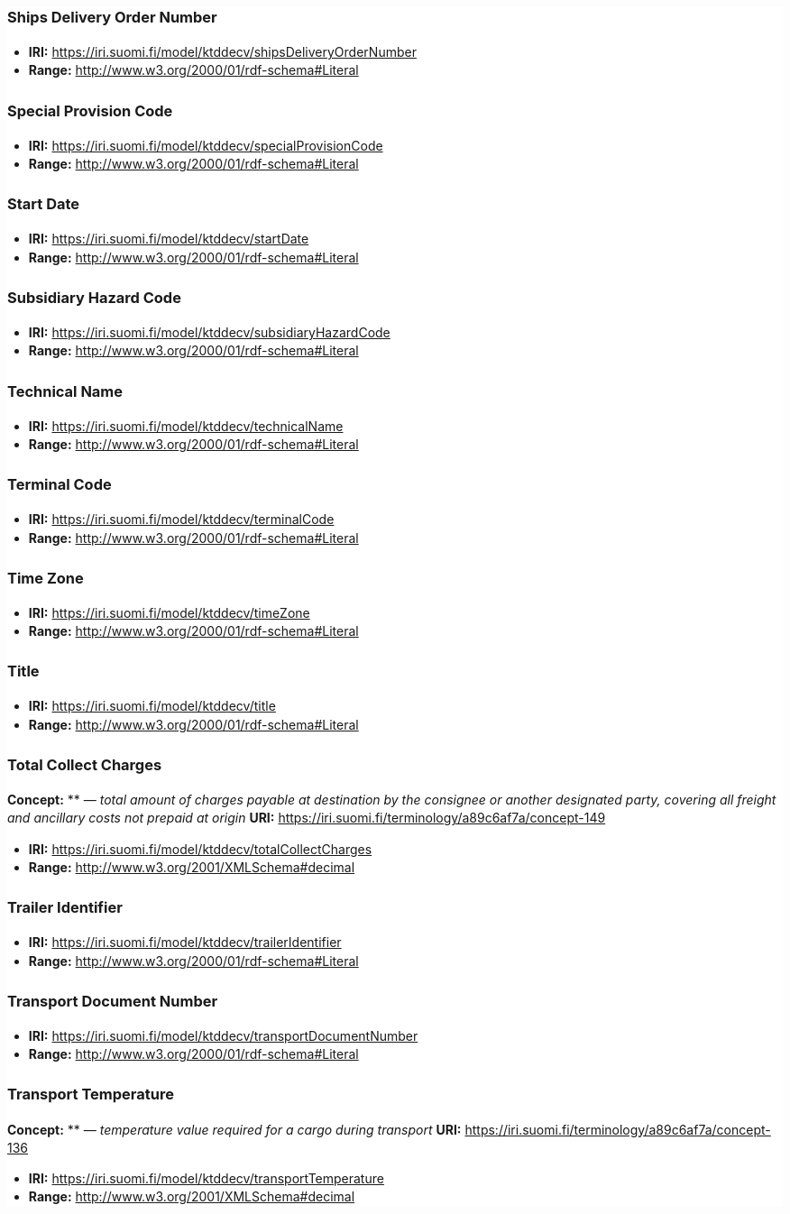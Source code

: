### Ships Delivery Order Number
- **IRI:** <https://iri.suomi.fi/model/ktddecv/shipsDeliveryOrderNumber>
- **Range:** <http://www.w3.org/2000/01/rdf-schema#Literal>

### Special Provision Code
- **IRI:** <https://iri.suomi.fi/model/ktddecv/specialProvisionCode>
- **Range:** <http://www.w3.org/2000/01/rdf-schema#Literal>

### Start Date
- **IRI:** <https://iri.suomi.fi/model/ktddecv/startDate>
- **Range:** <http://www.w3.org/2000/01/rdf-schema#Literal>

### Subsidiary Hazard Code
- **IRI:** <https://iri.suomi.fi/model/ktddecv/subsidiaryHazardCode>
- **Range:** <http://www.w3.org/2000/01/rdf-schema#Literal>

### Technical Name
- **IRI:** <https://iri.suomi.fi/model/ktddecv/technicalName>
- **Range:** <http://www.w3.org/2000/01/rdf-schema#Literal>

### Terminal Code
- **IRI:** <https://iri.suomi.fi/model/ktddecv/terminalCode>
- **Range:** <http://www.w3.org/2000/01/rdf-schema#Literal>

### Time Zone
- **IRI:** <https://iri.suomi.fi/model/ktddecv/timeZone>
- **Range:** <http://www.w3.org/2000/01/rdf-schema#Literal>

### Title
- **IRI:** <https://iri.suomi.fi/model/ktddecv/title>
- **Range:** <http://www.w3.org/2000/01/rdf-schema#Literal>

### Total Collect Charges
**Concept:** ** — *total amount of charges payable at destination by the consignee or another designated party, covering all freight and ancillary costs not prepaid at origin*
**URI:** <https://iri.suomi.fi/terminology/a89c6af7a/concept-149>
- **IRI:** <https://iri.suomi.fi/model/ktddecv/totalCollectCharges>
- **Range:** <http://www.w3.org/2001/XMLSchema#decimal>

### Trailer Identifier
- **IRI:** <https://iri.suomi.fi/model/ktddecv/trailerIdentifier>
- **Range:** <http://www.w3.org/2000/01/rdf-schema#Literal>

### Transport Document Number
- **IRI:** <https://iri.suomi.fi/model/ktddecv/transportDocumentNumber>
- **Range:** <http://www.w3.org/2000/01/rdf-schema#Literal>

### Transport Temperature
**Concept:** ** — *temperature value required for a cargo during transport*
**URI:** <https://iri.suomi.fi/terminology/a89c6af7a/concept-136>
- **IRI:** <https://iri.suomi.fi/model/ktddecv/transportTemperature>
- **Range:** <http://www.w3.org/2001/XMLSchema#decimal>

